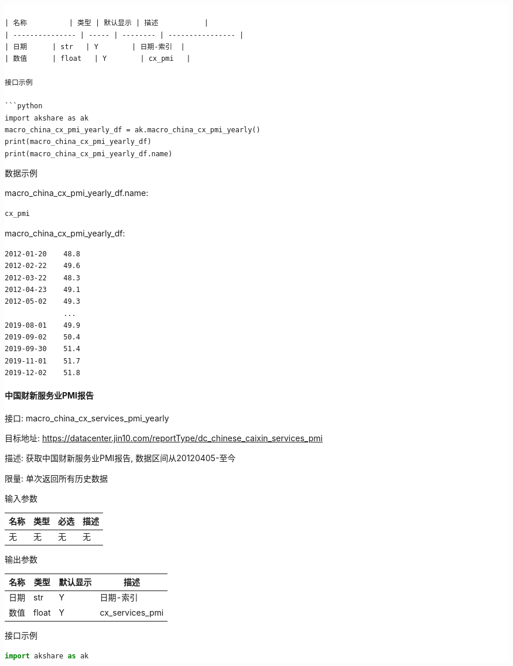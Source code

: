 ```

| 名称          | 类型 | 默认显示 | 描述           |
| --------------- | ----- | -------- | ---------------- |
| 日期      | str   | Y        | 日期-索引  |
| 数值      | float   | Y        | cx_pmi   |

接口示例

```python
import akshare as ak
macro_china_cx_pmi_yearly_df = ak.macro_china_cx_pmi_yearly()
print(macro_china_cx_pmi_yearly_df)
print(macro_china_cx_pmi_yearly_df.name)
```

数据示例

macro_china_cx_pmi_yearly_df.name:

```cx_pmi```

macro_china_cx_pmi_yearly_df:

```
2012-01-20    48.8
2012-02-22    49.6
2012-03-22    48.3
2012-04-23    49.1
2012-05-02    49.3
              ... 
2019-08-01    49.9
2019-09-02    50.4
2019-09-30    51.4
2019-11-01    51.7
2019-12-02    51.8
```

#### 中国财新服务业PMI报告

接口: macro_china_cx_services_pmi_yearly

目标地址: https://datacenter.jin10.com/reportType/dc_chinese_caixin_services_pmi

描述: 获取中国财新服务业PMI报告, 数据区间从20120405-至今

限量: 单次返回所有历史数据

输入参数

| 名称   | 类型 | 必选 | 描述                                                                              |
| -------- | ---- | ---- | --- |
| 无 | 无 | 无 | 无 |

输出参数

| 名称          | 类型 | 默认显示 | 描述           |
| --------------- | ----- | -------- | ---------------- |
| 日期      | str   | Y        | 日期-索引  |
| 数值      | float   | Y        | cx_services_pmi   |

接口示例

```python
import akshare as ak
```